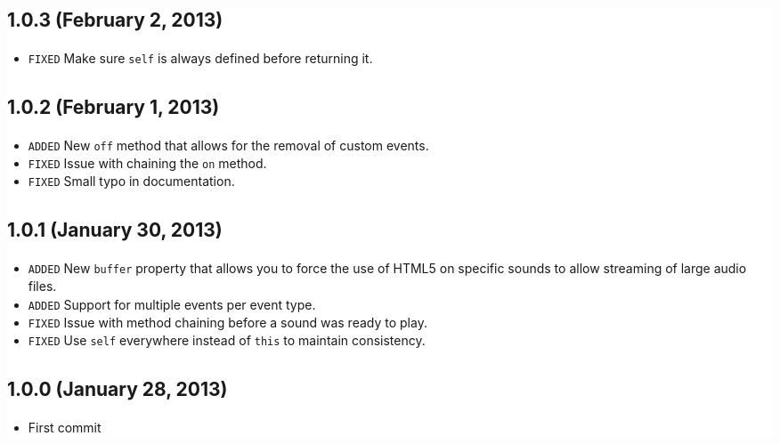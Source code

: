 ## 1.0.3 (February 2, 2013)
- `FIXED` Make sure `self` is always defined before returning it. 

## 1.0.2 (February 1, 2013)
- `ADDED` New `off` method that allows for the removal of custom events.
- `FIXED` Issue with chaining the `on` method.
- `FIXED` Small typo in documentation.

## 1.0.1 (January 30, 2013)
- `ADDED` New `buffer` property that allows you to force the use of HTML5 on specific sounds to allow streaming of large audio files.
- `ADDED` Support for multiple events per event type.
- `FIXED` Issue with method chaining before a sound was ready to play.
- `FIXED` Use `self` everywhere instead of `this` to maintain consistency.

## 1.0.0 (January 28, 2013)
- First commit
